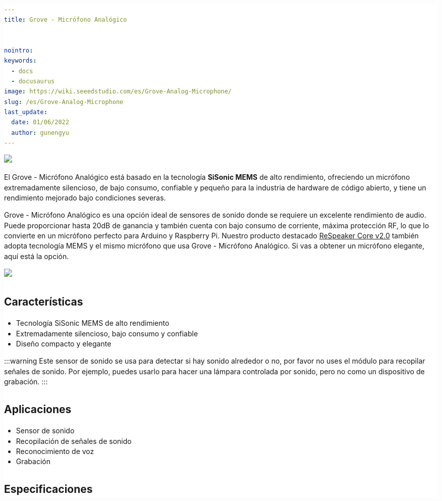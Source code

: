```yaml
---
title: Grove - Micrófono Analógico


nointro:
keywords:
  - docs
  - docusaurus
image: https://wiki.seeedstudio.com/es/Grove-Analog-Microphone/
slug: /es/Grove-Analog-Microphone
last_update:
  date: 01/06/2022
  author: gunengyu
---
```


![](https://files.seeedstudio.com/wiki/Grove-Analog-Microphone/img/04.png)

El Grove - Micrófono Analógico está basado en la tecnología **SiSonic MEMS** de alto rendimiento, ofreciendo un micrófono extremadamente silencioso, de bajo consumo, confiable y pequeño para la industria de hardware de código abierto, y tiene un rendimiento mejorado bajo condiciones severas.

Grove - Micrófono Analógico es una opción ideal de sensores de sonido donde se requiere un excelente rendimiento de audio. Puede proporcionar hasta 20dB de ganancia y también cuenta con bajo consumo de corriente, máxima protección RF, lo que lo convierte en un micrófono perfecto para Arduino y Raspberry Pi. Nuestro producto destacado <a href="https://www.seeedstudio.com/ReSpeaker-Core-v2-0.html">ReSpeaker Core v2.0</a> también adopta tecnología MEMS y el mismo micrófono que usa Grove - Micrófono Analógico. Si vas a obtener un micrófono elegante, aquí está la opción.

<p style={{}}><a href="https://www.seeedstudio.com/Grove-Analog-Microphone-p-4593.html" target="_blank"><img src="https://files.seeedstudio.com/wiki/wiki_english/docs/images/get_one_now_small.png" width={200} height={38} border={0} /></a></p>

## Características

- Tecnología SiSonic MEMS de alto rendimiento
- Extremadamente silencioso, bajo consumo y confiable
- Diseño compacto y elegante

:::warning
    Este sensor de sonido se usa para detectar si hay sonido alrededor o no, por favor no uses el módulo para recopilar señales de sonido. Por ejemplo, puedes usarlo para hacer una lámpara controlada por sonido, pero no como un dispositivo de grabación.
:::

## Aplicaciones

- Sensor de sonido
- Recopilación de señales de sonido
- Reconocimiento de voz
- Grabación

## Especificaciones

